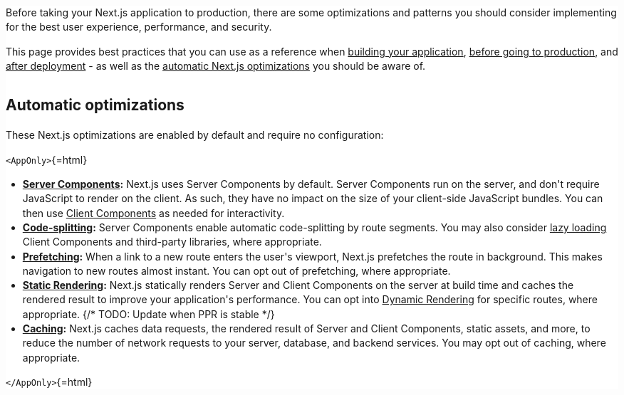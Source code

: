 Before taking your Next.js application to production, there are some
optimizations and patterns you should consider implementing for the best
user experience, performance, and security.

This page provides best practices that you can use as a reference when
[building your application](#during-development), [before going to
production](#before-going-to-production), and [after
deployment](#after-deployment) - as well as the [automatic Next.js
optimizations](#automatic-optimizations) you should be aware of.

## Automatic optimizations

These Next.js optimizations are enabled by default and require no
configuration:

`<AppOnly>`{=html}

-   **[Server
    Components](/docs/app/building-your-application/rendering/server-components):**
    Next.js uses Server Components by default. Server Components run on
    the server, and don't require JavaScript to render on the client. As
    such, they have no impact on the size of your client-side JavaScript
    bundles. You can then use [Client
    Components](/docs/app/building-your-application/rendering/client-components)
    as needed for interactivity.
-   **[Code-splitting](/docs/app/building-your-application/routing/linking-and-navigating#how-routing-and-navigation-works):**
    Server Components enable automatic code-splitting by route segments.
    You may also consider [lazy
    loading](/docs/app/building-your-application/optimizing/lazy-loading)
    Client Components and third-party libraries, where appropriate.
-   **[Prefetching](/docs/app/building-your-application/routing/linking-and-navigating#2-prefetching):**
    When a link to a new route enters the user's viewport, Next.js
    prefetches the route in background. This makes navigation to new
    routes almost instant. You can opt out of prefetching, where
    appropriate.
-   **[Static
    Rendering](/docs/app/building-your-application/rendering/server-components#static-rendering-default):**
    Next.js statically renders Server and Client Components on the
    server at build time and caches the rendered result to improve your
    application's performance. You can opt into [Dynamic
    Rendering](/docs/app/building-your-application/rendering/server-components#dynamic-rendering)
    for specific routes, where appropriate. {/\* TODO: Update when PPR
    is stable \*/}
-   **[Caching](/docs/app/building-your-application/caching):** Next.js
    caches data requests, the rendered result of Server and Client
    Components, static assets, and more, to reduce the number of network
    requests to your server, database, and backend services. You may opt
    out of caching, where appropriate.

`</AppOnly>`{=html}
